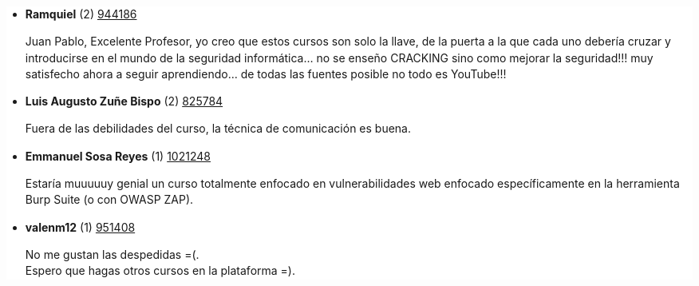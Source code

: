 * **Ramquiel** (2) [944186](https://platzi.com/comentario/944186/) 

	Juan Pablo, Excelente Profesor, yo creo que estos cursos son solo la llave, de la puerta a la que cada uno debería cruzar y introducirse en el mundo de la seguridad informática… no se enseño CRACKING sino como mejorar la seguridad!!! muy satisfecho ahora a seguir aprendiendo… de todas las fuentes posible no todo es YouTube!!!

* **Luis Augusto Zuñe Bispo** (2) [825784](https://platzi.com/comentario/825784/) 

	Fuera de las debilidades del curso, la técnica de comunicación es buena.

* **Emmanuel Sosa Reyes** (1) [1021248](https://platzi.com/comentario/1021248/) 

	Estaría muuuuuy genial un curso totalmente enfocado en vulnerabilidades web enfocado específicamente en la herramienta Burp Suite (o con OWASP ZAP).

* **valenm12** (1) [951408](https://platzi.com/comentario/951408/) 

	No me gustan las despedidas =(.  
	Espero que hagas otros cursos en la plataforma =).


